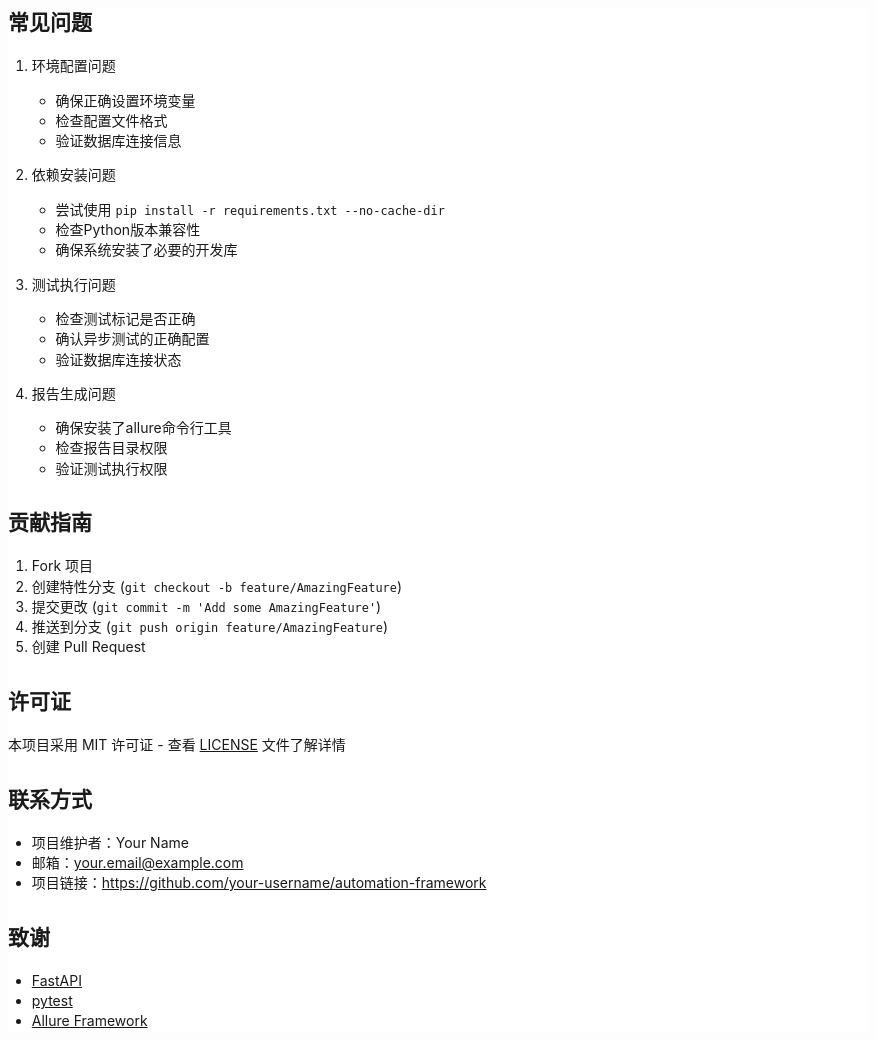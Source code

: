 ## 常见问题

1. 环境配置问题
   - 确保正确设置环境变量
   - 检查配置文件格式
   - 验证数据库连接信息

2. 依赖安装问题
   - 尝试使用 `pip install -r requirements.txt --no-cache-dir`
   - 检查Python版本兼容性
   - 确保系统安装了必要的开发库

3. 测试执行问题
   - 检查测试标记是否正确
   - 确认异步测试的正确配置
   - 验证数据库连接状态

4. 报告生成问题
   - 确保安装了allure命令行工具
   - 检查报告目录权限
   - 验证测试执行权限

## 贡献指南

1. Fork 项目
2. 创建特性分支 (`git checkout -b feature/AmazingFeature`)
3. 提交更改 (`git commit -m 'Add some AmazingFeature'`)
4. 推送到分支 (`git push origin feature/AmazingFeature`)
5. 创建 Pull Request

## 许可证

本项目采用 MIT 许可证 - 查看 [LICENSE](LICENSE) 文件了解详情

## 联系方式

- 项目维护者：Your Name
- 邮箱：your.email@example.com
- 项目链接：https://github.com/your-username/automation-framework

## 致谢

- [FastAPI](https://fastapi.tiangolo.com/)
- [pytest](https://docs.pytest.org/)
- [Allure Framework](https://docs.qameta.io/allure/)
